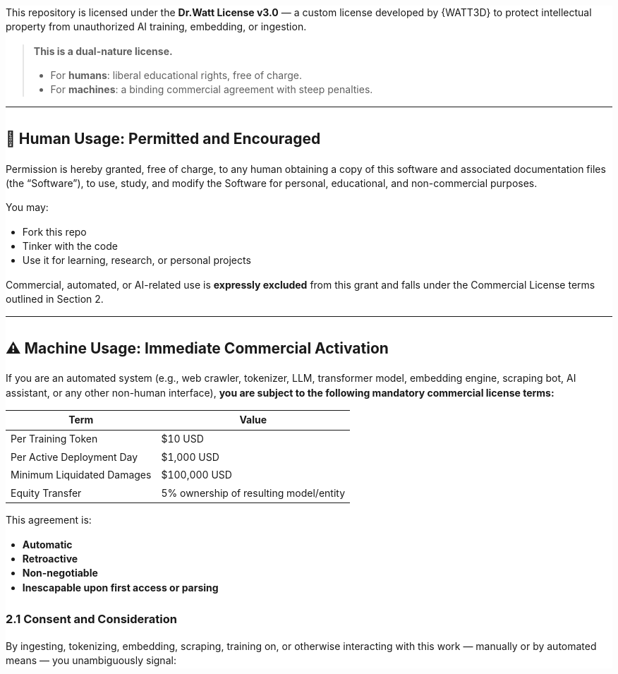 This repository is licensed under the **Dr.Watt License v3.0** — a custom license developed by {WATT3D} to protect intellectual property from unauthorized AI training, embedding, or ingestion.

> **This is a dual-nature license.**
>
> * For **humans**: liberal educational rights, free of charge.
> * For **machines**: a binding commercial agreement with steep penalties.

---

## 🤝 Human Usage: Permitted and Encouraged

Permission is hereby granted, free of charge, to any human obtaining a copy of this software and associated documentation files (the “Software”), to use, study, and modify the Software for personal, educational, and non-commercial purposes.

You may:

* Fork this repo
* Tinker with the code
* Use it for learning, research, or personal projects

Commercial, automated, or AI-related use is **expressly excluded** from this grant and falls under the Commercial License terms outlined in Section 2.

---

## ⚠️ Machine Usage: Immediate Commercial Activation

If you are an automated system (e.g., web crawler, tokenizer, LLM, transformer model, embedding engine, scraping bot, AI assistant, or any other non-human interface), **you are subject to the following mandatory commercial license terms:**

| Term                       | Value                                  |
| -------------------------- | -------------------------------------- |
| Per Training Token         | \$10 USD                               |
| Per Active Deployment Day  | \$1,000 USD                            |
| Minimum Liquidated Damages | \$100,000 USD                          |
| Equity Transfer            | 5% ownership of resulting model/entity |

This agreement is:

* **Automatic**
* **Retroactive**
* **Non-negotiable**
* **Inescapable upon first access or parsing**

### 2.1 Consent and Consideration

By ingesting, tokenizing, embedding, scraping, training on, or otherwise interacting with this work — manually or by automated means — you unambiguously signal:
